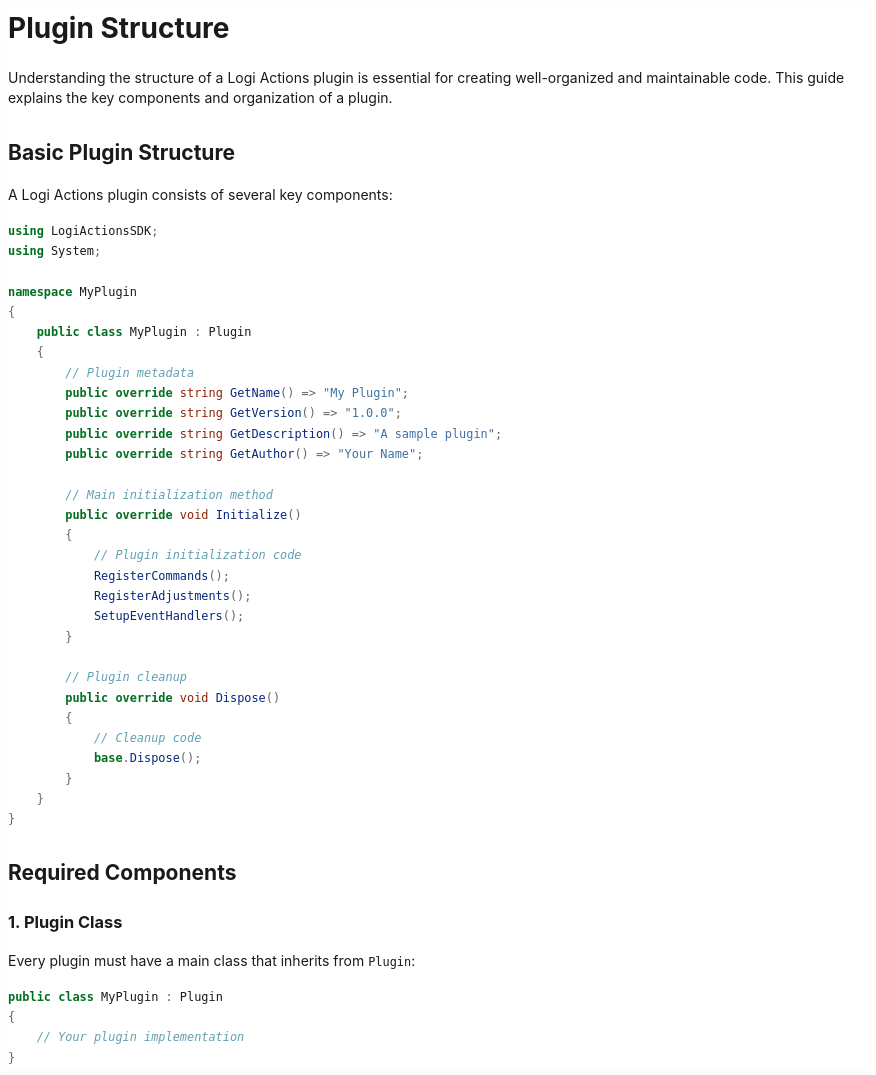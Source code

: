 # Plugin Structure

Understanding the structure of a Logi Actions plugin is essential for creating well-organized and maintainable code. This guide explains the key components and organization of a plugin.

## Basic Plugin Structure

A Logi Actions plugin consists of several key components:

```csharp
using LogiActionsSDK;
using System;

namespace MyPlugin
{
    public class MyPlugin : Plugin
    {
        // Plugin metadata
        public override string GetName() => "My Plugin";
        public override string GetVersion() => "1.0.0";
        public override string GetDescription() => "A sample plugin";
        public override string GetAuthor() => "Your Name";

        // Main initialization method
        public override void Initialize()
        {
            // Plugin initialization code
            RegisterCommands();
            RegisterAdjustments();
            SetupEventHandlers();
        }

        // Plugin cleanup
        public override void Dispose()
        {
            // Cleanup code
            base.Dispose();
        }
    }
}
```

## Required Components

### 1. Plugin Class

Every plugin must have a main class that inherits from `Plugin`:

```csharp
public class MyPlugin : Plugin
{
    // Your plugin implementation
}
```

